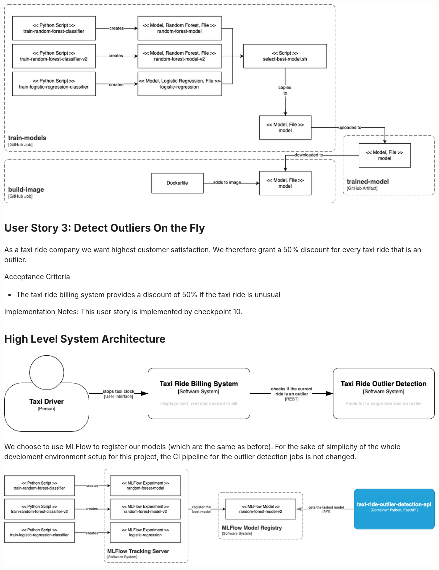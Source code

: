 ![Model Training CI Pipeline](model-training-ci-pipeline.drawio.png)

## User Story 3: Detect Outliers On the Fly

As a taxi ride company we want highest customer satisfaction. We therefore grant a 50% discount for every taxi ride that is an outlier. 

Acceptance Criteria
- The taxi ride billing system provides a discount of 50% if the taxi ride is unusual

Implementation Notes: This user story is implemented by checkpoint 10.

## High Level System Architecture

![High Level System Architecture](api-high-level-system-architecture.drawio.png)

We choose to use MLFlow to register our models (which are the same as before). For the sake of simplicity of the whole develoment environment setup for this project, the CI pipeline for the outlier detection jobs is not changed. 

![High Level System Design](api-system-design.drawio.png)
